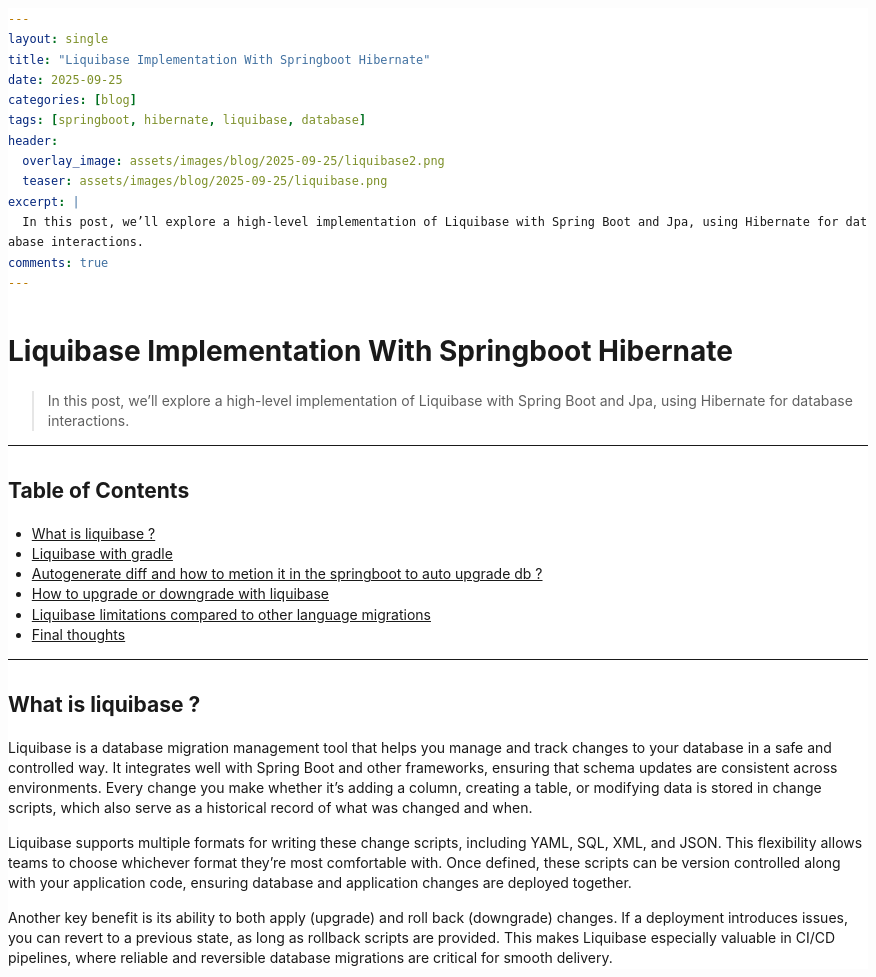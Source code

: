 ```yaml
---
layout: single
title: "Liquibase Implementation With Springboot Hibernate"
date: 2025-09-25
categories: [blog]
tags: [springboot, hibernate, liquibase, database]
header:
  overlay_image: assets/images/blog/2025-09-25/liquibase2.png
  teaser: assets/images/blog/2025-09-25/liquibase.png
excerpt: |
  In this post, we’ll explore a high-level implementation of Liquibase with Spring Boot and Jpa, using Hibernate for database interactions.
comments: true
---
```


# Liquibase Implementation With Springboot Hibernate

> In this post, we’ll explore a high-level implementation of Liquibase with Spring Boot and Jpa, using Hibernate for database interactions.

---

## Table of Contents

- [What is liquibase ?](#what-is-liquibase-?)
- [Liquibase with gradle](#liquibase-with-gradle)
- [Autogenerate diff and how to metion it in the springboot to auto upgrade db ?](#autogenerate-diff-and-how-to-metion-it-in-the-springboot-to-auto-upgrade-db-?s)
- [How to upgrade or downgrade with liquibase](#how-to-upgrade-or-downgrade-with-liquibase)
- [Liquibase limitations compared to other language migrations](#liquibase-limitations-compared-to-other-language-migrations)
- [Final thoughts](#final-thoughts)

---

## What is liquibase ?

Liquibase is a database migration management tool that helps you manage and track changes to your database in a safe and controlled way. It integrates well with Spring Boot and other frameworks, ensuring that schema updates are consistent across environments. Every change you make whether it’s adding a column, creating a table, or modifying data is stored in change scripts, which also serve as a historical record of what was changed and when.

Liquibase supports multiple formats for writing these change scripts, including YAML, SQL, XML, and JSON. This flexibility allows teams to choose whichever format they’re most comfortable with. Once defined, these scripts can be version controlled along with your application code, ensuring database and application changes are deployed together.

Another key benefit is its ability to both apply (upgrade) and roll back (downgrade) changes. If a deployment introduces issues, you can revert to a previous state, as long as rollback scripts are provided. This makes Liquibase especially valuable in CI/CD pipelines, where reliable and reversible database migrations are critical for smooth delivery.
